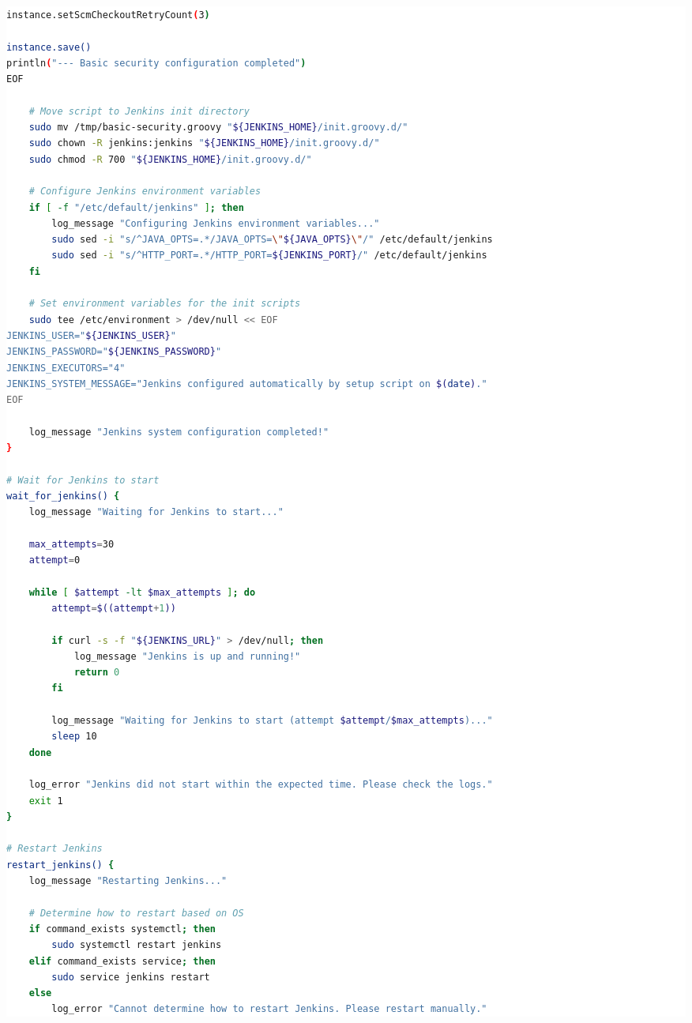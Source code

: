 ```bash
instance.setScmCheckoutRetryCount(3)

instance.save()
println("--- Basic security configuration completed")
EOF

    # Move script to Jenkins init directory
    sudo mv /tmp/basic-security.groovy "${JENKINS_HOME}/init.groovy.d/"
    sudo chown -R jenkins:jenkins "${JENKINS_HOME}/init.groovy.d/"
    sudo chmod -R 700 "${JENKINS_HOME}/init.groovy.d/"
    
    # Configure Jenkins environment variables
    if [ -f "/etc/default/jenkins" ]; then
        log_message "Configuring Jenkins environment variables..."
        sudo sed -i "s/^JAVA_OPTS=.*/JAVA_OPTS=\"${JAVA_OPTS}\"/" /etc/default/jenkins
        sudo sed -i "s/^HTTP_PORT=.*/HTTP_PORT=${JENKINS_PORT}/" /etc/default/jenkins
    fi
    
    # Set environment variables for the init scripts
    sudo tee /etc/environment > /dev/null << EOF
JENKINS_USER="${JENKINS_USER}"
JENKINS_PASSWORD="${JENKINS_PASSWORD}"
JENKINS_EXECUTORS="4"
JENKINS_SYSTEM_MESSAGE="Jenkins configured automatically by setup script on $(date)."
EOF

    log_message "Jenkins system configuration completed!"
}

# Wait for Jenkins to start
wait_for_jenkins() {
    log_message "Waiting for Jenkins to start..."
    
    max_attempts=30
    attempt=0
    
    while [ $attempt -lt $max_attempts ]; do
        attempt=$((attempt+1))
        
        if curl -s -f "${JENKINS_URL}" > /dev/null; then
            log_message "Jenkins is up and running!"
            return 0
        fi
        
        log_message "Waiting for Jenkins to start (attempt $attempt/$max_attempts)..."
        sleep 10
    done
    
    log_error "Jenkins did not start within the expected time. Please check the logs."
    exit 1
}

# Restart Jenkins
restart_jenkins() {
    log_message "Restarting Jenkins..."
    
    # Determine how to restart based on OS
    if command_exists systemctl; then
        sudo systemctl restart jenkins
    elif command_exists service; then
        sudo service jenkins restart
    else
        log_error "Cannot determine how to restart Jenkins. Please restart manually."
```